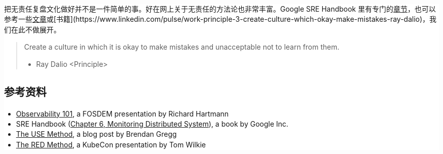 把无责任复盘文化做好并不是一件简单的事。好在网上关于无责任的方法论也非常丰富。Google SRE Handbook 里有专门的[章节](https://landing.google.com/sre/sre-book/chapters/postmortem-culture/)，也可以参考一些[文章](https://www.atlassian.com/incident-management/postmortem/blameless#:%7E:text=In%20a%20blameless%20postmortem,%20it's,on%20improving%20performance%20moving%20forward.)或[书籍](https://www.linkedin.com/pulse/work-principle-3-create-culture-which-okay-make-mistakes-ray-dalio)，我们在此不做展开。

> Create a culture in which it is okay to make mistakes and unacceptable not to learn from them.  
> - Ray Dalio \<Principle\>

## 参考资料

- [Observability 101](https://archive.fosdem.org/2019/schedule/event/on_observability_2019/), a FOSDEM presentation by Richard Hartmann
- SRE Handbook ([Chapter 6, Monitoring Distributed System](https://landing.google.com/sre/sre-book/chapters/monitoring-distributed-systems/)), a book by Google Inc.
- [The USE Method](http://www.brendangregg.com/usemethod.html), a blog post by Brendan Gregg
- [The RED Method](https://www.youtube.com/watch?v=TJLpYXbnfQ4), a KubeCon presentation by Tom Wilkie